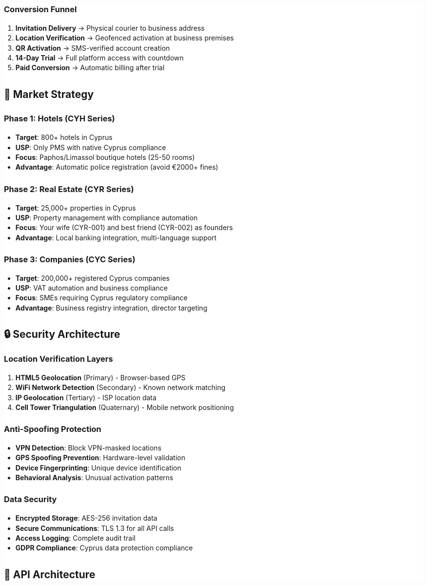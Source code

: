 ### Conversion Funnel
1. **Invitation Delivery** → Physical courier to business address
2. **Location Verification** → Geofenced activation at business premises
3. **QR Activation** → SMS-verified account creation
4. **14-Day Trial** → Full platform access with countdown
5. **Paid Conversion** → Automatic billing after trial

## 🎯 Market Strategy

### Phase 1: Hotels (CYH Series)
- **Target**: 800+ hotels in Cyprus
- **USP**: Only PMS with native Cyprus compliance
- **Focus**: Paphos/Limassol boutique hotels (25-50 rooms)
- **Advantage**: Automatic police registration (avoid €2000+ fines)

### Phase 2: Real Estate (CYR Series)
- **Target**: 25,000+ properties in Cyprus
- **USP**: Property management with compliance automation
- **Focus**: Your wife (CYR-001) and best friend (CYR-002) as founders
- **Advantage**: Local banking integration, multi-language support

### Phase 3: Companies (CYC Series)
- **Target**: 200,000+ registered Cyprus companies
- **USP**: VAT automation and business compliance
- **Focus**: SMEs requiring Cyprus regulatory compliance
- **Advantage**: Business registry integration, director targeting

## 🔒 Security Architecture

### Location Verification Layers
1. **HTML5 Geolocation** (Primary) - Browser-based GPS
2. **WiFi Network Detection** (Secondary) - Known network matching
3. **IP Geolocation** (Tertiary) - ISP location data
4. **Cell Tower Triangulation** (Quaternary) - Mobile network positioning

### Anti-Spoofing Protection
- **VPN Detection**: Block VPN-masked locations
- **GPS Spoofing Prevention**: Hardware-level validation
- **Device Fingerprinting**: Unique device identification
- **Behavioral Analysis**: Unusual activation patterns

### Data Security
- **Encrypted Storage**: AES-256 invitation data
- **Secure Communications**: TLS 1.3 for all API calls
- **Access Logging**: Complete audit trail
- **GDPR Compliance**: Cyprus data protection compliance

## 📡 API Architecture
